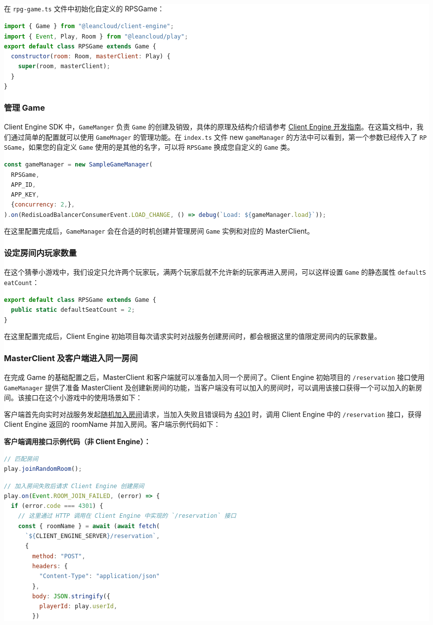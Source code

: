 在 `rpg-game.ts` 文件中初始化自定义的 RPSGame：

```js
import { Game } from "@leancloud/client-engine";
import { Event, Play, Room } from "@leancloud/play";
export default class RPSGame extends Game {
  constructor(room: Room, masterClient: Play) {
    super(room, masterClient);
  }
}
```

### 管理 Game
Client Engine SDK 中，`GameManger` 负责 `Game` 的创建及销毁，具体的原理及结构介绍请参考 [Client Engine 开发指南](client-engine-guide-node.html)。在这篇文档中，我们通过简单的配置就可以使用 `GameMnager` 的管理功能。在 `index.ts` 文件 new `gameManager` 的方法中可以看到，第一个参数已经传入了 `RPSGame`，如果您的自定义 `Game` 使用的是其他的名字，可以将 `RPSGame` 换成您自定义的 `Game` 类。

```js
const gameManager = new SampleGameManager(
  RPSGame,
  APP_ID,
  APP_KEY,
  {concurrency: 2,},
).on(RedisLoadBalancerConsumerEvent.LOAD_CHANGE, () => debug(`Load: ${gameManager.load}`));
```

在这里配置完成后，`GameManager` 会在合适的时机创建并管理房间 `Game` 实例和对应的 MasterClient。


### 设定房间内玩家数量
在这个猜拳小游戏中，我们设定只允许两个玩家玩，满两个玩家后就不允许新的玩家再进入房间，可以这样设置 `Game` 的静态属性 `defaultSeatCount`：

```js
export default class RPSGame extends Game {
  public static defaultSeatCount = 2;
}
```
在这里配置完成后，Client Engine 初始项目每次请求实时对战服务创建房间时，都会根据这里的值限定房间内的玩家数量。


### MasterClient 及客户端进入同一房间

在完成 Game 的基础配置之后，MasterClient 和客户端就可以准备加入同一个房间了。Client Engine 初始项目的 `/reservation` 接口使用 `GameManager` 提供了准备 MasterClient 及创建新房间的功能，当客户端没有可以加入的房间时，可以调用该接口获得一个可以加入的新房间。该接口在这个小游戏中的使用场景如下：

客户端首先向实时对战服务发起[随机加入房间](multiplayer-guide-js.html#随机加入房间)请求，当加入失败且错误码为 [4301](multiplayer-error-code.html#4301) 时，调用 Client Engine 中的 `/reservation` 接口，获得 Client Engine 返回的 roomName 并加入房间。客户端示例代码如下：

**客户端调用接口示例代码（非 Client Engine）：**

```js
// 匹配房间
play.joinRandomRoom();
```

```js
// 加入房间失败后请求 Client Engine 创建房间
play.on(Event.ROOM_JOIN_FAILED, (error) => {
  if (error.code === 4301) {
    // 这里通过 HTTP 调用在 Client Engine 中实现的 `/reservation` 接口
    const { roomName } = await (await fetch(
      `${CLIENT_ENGINE_SERVER}/reservation`,
      {
        method: "POST",
        headers: {
          "Content-Type": "application/json"
        },
        body: JSON.stringify({
          playerId: play.userId,
        })
```